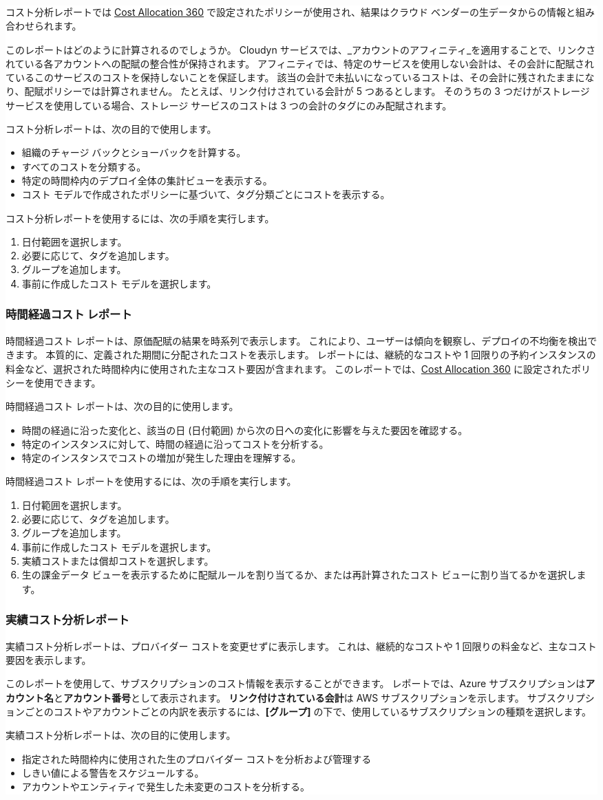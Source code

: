 コスト分析レポートでは [Cost Allocation 360](tutorial-manage-costs.md#use-custom-tags-to-allocate-costs) で設定されたポリシーが使用され、結果はクラウド ベンダーの生データからの情報と組み合わせられます。

このレポートはどのように計算されるのでしょうか。 Cloudyn サービスでは、_アカウントのアフィニティ_を適用することで、リンクされている各アカウントへの配賦の整合性が保持されます。 アフィニティでは、特定のサービスを使用しない会計は、その会計に配賦されているこのサービスのコストを保持しないことを保証します。 該当の会計で未払いになっているコストは、その会計に残されたままになり、配賦ポリシーでは計算されません。 たとえば、リンク付けされている会計が 5 つあるとします。 そのうちの 3 つだけがストレージ サービスを使用している場合、ストレージ サービスのコストは 3 つの会計のタグにのみ配賦されます。

コスト分析レポートは、次の目的で使用します。

- 組織のチャージ バックとショーバックを計算する。
- すべてのコストを分類する。
- 特定の時間枠内のデプロイ全体の集計ビューを表示する。
- コスト モデルで作成されたポリシーに基づいて、タグ分類ごとにコストを表示する。

コスト分析レポートを使用するには、次の手順を実行します。

1. 日付範囲を選択します。
2. 必要に応じて、タグを追加します。
3. グループを追加します。
4. 事前に作成したコスト モデルを選択します。

### <a name="cost-over-time-report"></a>時間経過コスト レポート

時間経過コスト レポートは、原価配賦の結果を時系列で表示します。 これにより、ユーザーは傾向を観察し、デプロイの不均衡を検出できます。 本質的に、定義された期間に分配されたコストを表示します。 レポートには、継続的なコストや 1 回限りの予約インスタンスの料金など、選択された時間枠内に使用された主なコスト要因が含まれます。 このレポートでは、[Cost Allocation 360](tutorial-manage-costs.md#use-custom-tags-to-allocate-costs) に設定されたポリシーを使用できます。

時間経過コスト レポートは、次の目的に使用します。

- 時間の経過に沿った変化と、該当の日 (日付範囲) から次の日への変化に影響を与えた要因を確認する。
- 特定のインスタンスに対して、時間の経過に沿ってコストを分析する。
- 特定のインスタンスでコストの増加が発生した理由を理解する。

時間経過コスト レポートを使用するには、次の手順を実行します。

1. 日付範囲を選択します。
2. 必要に応じて、タグを追加します。
3. グループを追加します。
4. 事前に作成したコスト モデルを選択します。
5. 実績コストまたは償却コストを選択します。
6. 生の課金データ ビューを表示するために配賦ルールを割り当てるか、または再計算されたコスト ビューに割り当てるかを選択します。

### <a name="actual-cost-analysis-report"></a>実績コスト分析レポート

実績コスト分析レポートは、プロバイダー コストを変更せずに表示します。 これは、継続的なコストや 1 回限りの料金など、主なコスト要因を表示します。

このレポートを使用して、サブスクリプションのコスト情報を表示することができます。 レポートでは、Azure サブスクリプションは**アカウント名**と**アカウント番号**として表示されます。 **リンク付けされている会計**は AWS サブスクリプションを示します。 サブスクリプションごとのコストやアカウントごとの内訳を表示するには、**[グループ]** の下で、使用しているサブスクリプションの種類を選択します。

実績コスト分析レポートは、次の目的に使用します。

- 指定された時間枠内に使用された生のプロバイダー コストを分析および管理する
- しきい値による警告をスケジュールする。
- アカウントやエンティティで発生した未変更のコストを分析する。
